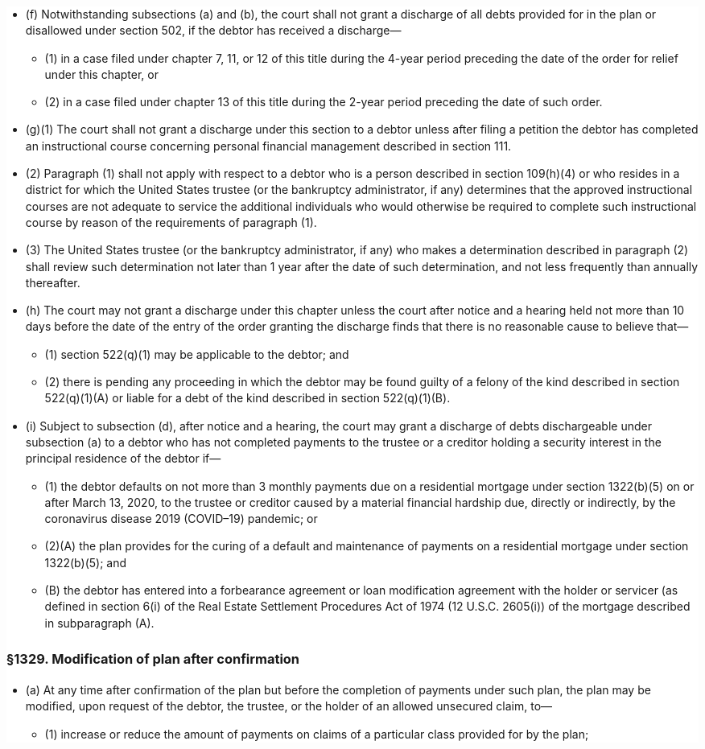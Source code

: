 * (f) Notwithstanding subsections (a) and (b), the court shall not grant a discharge of all debts provided for in the plan or disallowed under section 502, if the debtor has received a discharge—

  * (1) in a case filed under chapter 7, 11, or 12 of this title during the 4-year period preceding the date of the order for relief under this chapter, or

  * (2) in a case filed under chapter 13 of this title during the 2-year period preceding the date of such order.


* (g)(1) The court shall not grant a discharge under this section to a debtor unless after filing a petition the debtor has completed an instructional course concerning personal financial management described in section 111.

* (2) Paragraph (1) shall not apply with respect to a debtor who is a person described in section 109(h)(4) or who resides in a district for which the United States trustee (or the bankruptcy administrator, if any) determines that the approved instructional courses are not adequate to service the additional individuals who would otherwise be required to complete such instructional course by reason of the requirements of paragraph (1).

* (3) The United States trustee (or the bankruptcy administrator, if any) who makes a determination described in paragraph (2) shall review such determination not later than 1 year after the date of such determination, and not less frequently than annually thereafter.

* (h) The court may not grant a discharge under this chapter unless the court after notice and a hearing held not more than 10 days before the date of the entry of the order granting the discharge finds that there is no reasonable cause to believe that—

  * (1) section 522(q)(1) may be applicable to the debtor; and

  * (2) there is pending any proceeding in which the debtor may be found guilty of a felony of the kind described in section 522(q)(1)(A) or liable for a debt of the kind described in section 522(q)(1)(B).


* (i) Subject to subsection (d), after notice and a hearing, the court may grant a discharge of debts dischargeable under subsection (a) to a debtor who has not completed payments to the trustee or a creditor holding a security interest in the principal residence of the debtor if—

  * (1) the debtor defaults on not more than 3 monthly payments due on a residential mortgage under section 1322(b)(5) on or after March 13, 2020, to the trustee or creditor caused by a material financial hardship due, directly or indirectly, by the coronavirus disease 2019 (COVID–19) pandemic; or

  * (2)(A) the plan provides for the curing of a default and maintenance of payments on a residential mortgage under section 1322(b)(5); and

  * (B) the debtor has entered into a forbearance agreement or loan modification agreement with the holder or servicer (as defined in section 6(i) of the Real Estate Settlement Procedures Act of 1974 (12 U.S.C. 2605(i)) of the mortgage described in subparagraph (A).

### §1329. Modification of plan after confirmation
* (a) At any time after confirmation of the plan but before the completion of payments under such plan, the plan may be modified, upon request of the debtor, the trustee, or the holder of an allowed unsecured claim, to—

  * (1) increase or reduce the amount of payments on claims of a particular class provided for by the plan;
